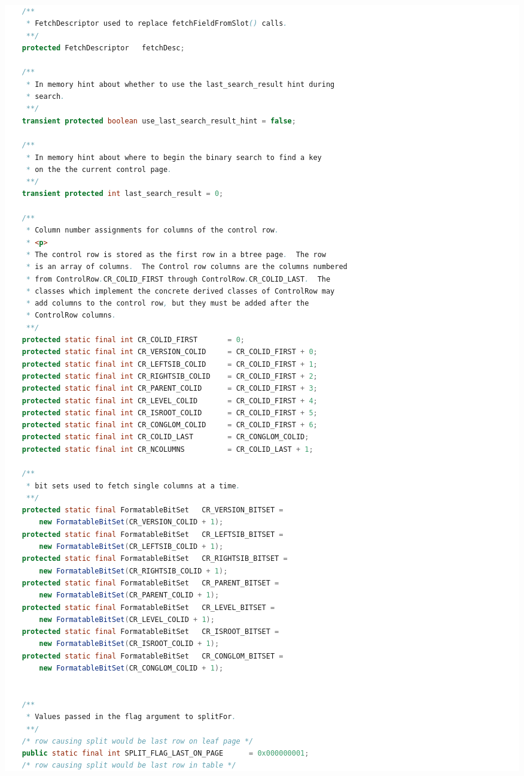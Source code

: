 ```java
    /**
     * FetchDescriptor used to replace fetchFieldFromSlot() calls.
     **/
    protected FetchDescriptor   fetchDesc;

    /**
     * In memory hint about whether to use the last_search_result hint during
     * search.
     **/
    transient protected boolean use_last_search_result_hint = false;

    /**
     * In memory hint about where to begin the binary search to find a key
     * on the the current control page.
     **/
    transient protected int last_search_result = 0;

    /**
     * Column number assignments for columns of the control row.
     * <p>
     * The control row is stored as the first row in a btree page.  The row
     * is an array of columns.  The Control row columns are the columns numbered
     * from ControlRow.CR_COLID_FIRST through ControlRow.CR_COLID_LAST.  The
     * classes which implement the concrete derived classes of ControlRow may
     * add columns to the control row, but they must be added after the 
     * ControlRow columns.
     **/
	protected static final int CR_COLID_FIRST		= 0;
	protected static final int CR_VERSION_COLID		= CR_COLID_FIRST + 0;
	protected static final int CR_LEFTSIB_COLID		= CR_COLID_FIRST + 1;
	protected static final int CR_RIGHTSIB_COLID	= CR_COLID_FIRST + 2;
	protected static final int CR_PARENT_COLID		= CR_COLID_FIRST + 3;
	protected static final int CR_LEVEL_COLID		= CR_COLID_FIRST + 4;
	protected static final int CR_ISROOT_COLID		= CR_COLID_FIRST + 5;
	protected static final int CR_CONGLOM_COLID	    = CR_COLID_FIRST + 6;
	protected static final int CR_COLID_LAST		= CR_CONGLOM_COLID;
	protected static final int CR_NCOLUMNS			= CR_COLID_LAST + 1;

    /**
     * bit sets used to fetch single columns at a time.
     **/
    protected static final FormatableBitSet   CR_VERSION_BITSET = 
        new FormatableBitSet(CR_VERSION_COLID + 1);
    protected static final FormatableBitSet   CR_LEFTSIB_BITSET = 
        new FormatableBitSet(CR_LEFTSIB_COLID + 1);
    protected static final FormatableBitSet   CR_RIGHTSIB_BITSET =
        new FormatableBitSet(CR_RIGHTSIB_COLID + 1);
    protected static final FormatableBitSet   CR_PARENT_BITSET =
        new FormatableBitSet(CR_PARENT_COLID + 1);
    protected static final FormatableBitSet   CR_LEVEL_BITSET =
        new FormatableBitSet(CR_LEVEL_COLID + 1);
    protected static final FormatableBitSet   CR_ISROOT_BITSET =
        new FormatableBitSet(CR_ISROOT_COLID + 1);
    protected static final FormatableBitSet   CR_CONGLOM_BITSET =
        new FormatableBitSet(CR_CONGLOM_COLID + 1);


    /**
     * Values passed in the flag argument to splitFor.
     **/
    /* row causing split would be last row on leaf page */
    public static final int SPLIT_FLAG_LAST_ON_PAGE      = 0x000000001;
    /* row causing split would be last row in table */
```